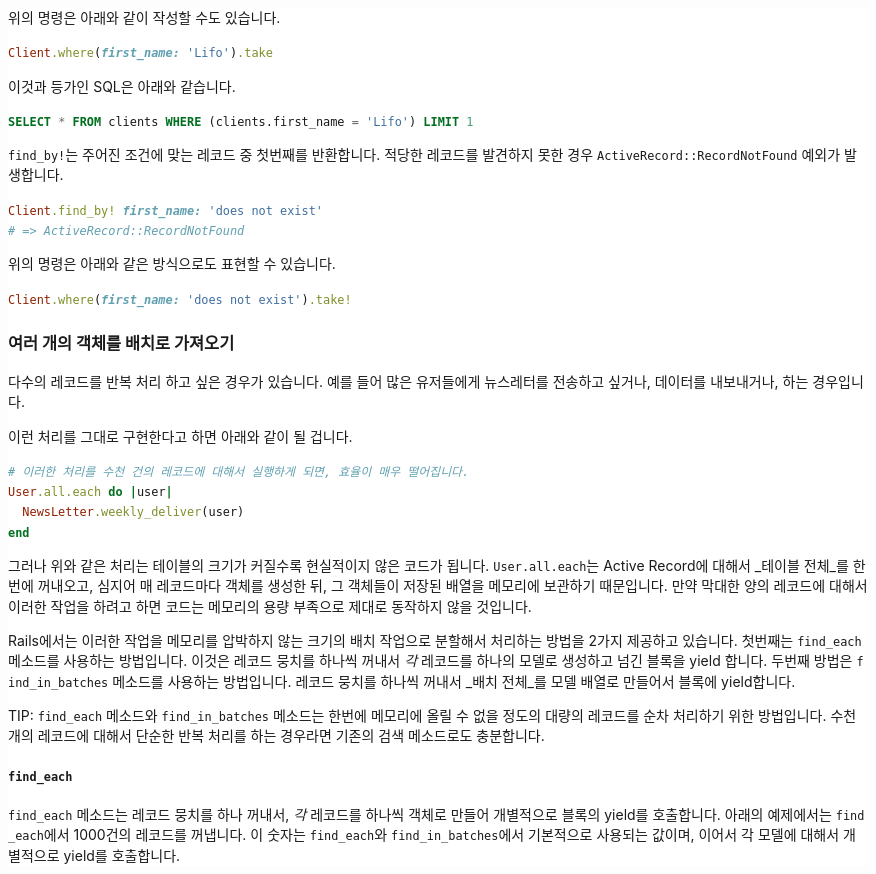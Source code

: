 위의 명령은 아래와 같이 작성할 수도 있습니다.

```ruby
Client.where(first_name: 'Lifo').take
```

이것과 등가인 SQL은 아래와 같습니다.

```sql
SELECT * FROM clients WHERE (clients.first_name = 'Lifo') LIMIT 1
```

`find_by!`는 주어진 조건에 맞는 레코드 중 첫번째를 반환합니다. 적당한 레코드를 발견하지 못한 경우 `ActiveRecord::RecordNotFound` 예외가 발생합니다.

```ruby
Client.find_by! first_name: 'does not exist'
# => ActiveRecord::RecordNotFound
```

위의 명령은 아래와 같은 방식으로도 표현할 수 있습니다.

```ruby
Client.where(first_name: 'does not exist').take!
```

### 여러 개의 객체를 배치로 가져오기

다수의 레코드를 반복 처리 하고 싶은 경우가 있습니다. 예를 들어 많은 유저들에게 뉴스레터를 전송하고
싶거나, 데이터를 내보내거나, 하는 경우입니다.

이런 처리를 그대로 구현한다고 하면 아래와 같이 될 겁니다.

```ruby
# 이러한 처리를 수천 건의 레코드에 대해서 실행하게 되면, 효율이 매우 떨어집니다.
User.all.each do |user|
  NewsLetter.weekly_deliver(user)
end
```

그러나 위와 같은 처리는 테이블의 크기가 커질수록 현실적이지 않은 코드가 됩니다. `User.all.each`는
Active Record에 대해서 _테이블 전체_를 한번에 꺼내오고, 심지어 매 레코드마다 객체를 생성한 뒤,
그 객체들이 저장된 배열을 메모리에 보관하기 때문입니다. 만약 막대한 양의 레코드에 대해서 이러한
작업을 하려고 하면 코드는 메모리의 용량 부족으로 제대로 동작하지 않을 것입니다.

Rails에서는 이러한 작업을 메모리를 압박하지 않는 크기의 배치 작업으로 분할해서 처리하는 방법을
2가지 제공하고 있습니다. 첫번째는 `find_each` 메소드를 사용하는 방법입니다. 이것은 레코드 뭉치를
하나씩 꺼내서 _각_ 레코드를 하나의 모델로 생성하고 넘긴 블록을 yield 합니다. 두번째 방법은
`find_in_batches` 메소드를 사용하는 방법입니다. 레코드 뭉치를 하나씩 꺼내서 _배치 전체_를 모델
배열로 만들어서 블록에 yield합니다.

TIP: `find_each` 메소드와 `find_in_batches` 메소드는 한번에 메모리에 올릴 수 없을 정도의
대량의 레코드를 순차 처리하기 위한 방법입니다. 수천 개의 레코드에 대해서 단순한 반복 처리를 하는
경우라면 기존의 검색 메소드로도 충분합니다.

#### `find_each`

`find_each` 메소드는 레코드 뭉치를 하나 꺼내서, _각_ 레코드를 하나씩 객체로 만들어 개별적으로
블록의 yield를 호출합니다. 아래의 예제에서는 `find_each`에서 1000건의 레코드를 꺼냅니다.
이 숫자는 `find_each`와 `find_in_batches`에서 기본적으로 사용되는 값이며, 이어서 각 모델에
대해서 개별적으로 yield를 호출합니다.
